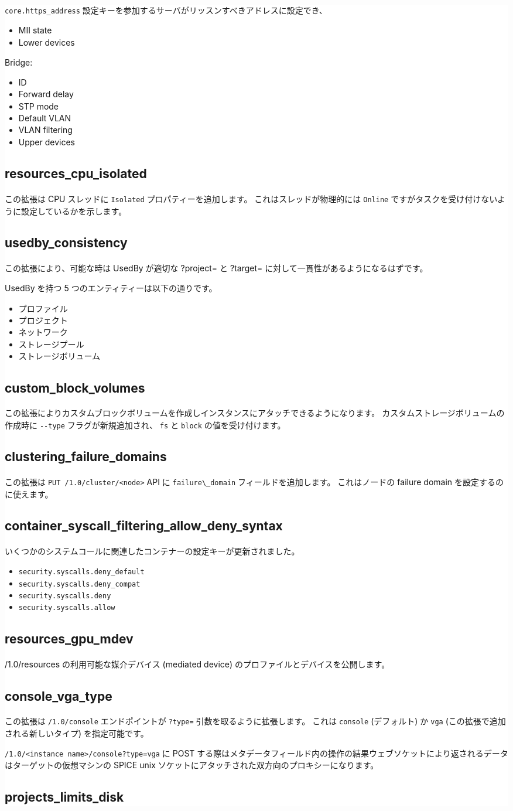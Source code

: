 ```core.https_address``` 設定キーを参加するサーバがリッスンすべきアドレスに設定でき、
 - MII state
 - Lower devices

Bridge:

 - ID
 - Forward delay
 - STP mode
 - Default VLAN
 - VLAN filtering
 - Upper devices

## resources\_cpu\_isolated
この拡張は CPU スレッドに `Isolated` プロパティーを追加します。
これはスレッドが物理的には `Online` ですがタスクを受け付けないように設定しているかを示します。


## usedby\_consistency
この拡張により、可能な時は UsedBy が適切な ?project= と ?target= に対して一貫性があるようになるはずです。


UsedBy を持つ 5 つのエンティティーは以下の通りです。


 - プロファイル 
 - プロジェクト 
 - ネットワーク 
 - ストレージプール 
 - ストレージボリューム 

## custom\_block\_volumes
この拡張によりカスタムブロックボリュームを作成しインスタンスにアタッチできるようになります。
カスタムストレージボリュームの作成時に `--type` フラグが新規追加され、 `fs` と `block` の値を受け付けます。


## clustering\_failure\_domains
この拡張は `PUT /1.0/cluster/<node>` API に `failure\_domain` フィールドを追加します。
これはノードの failure domain を設定するのに使えます。


## container\_syscall\_filtering\_allow\_deny\_syntax
いくつかのシステムコールに関連したコンテナーの設定キーが更新されました。


 * `security.syscalls.deny_default`
 * `security.syscalls.deny_compat`
 * `security.syscalls.deny`
 * `security.syscalls.allow`

## resources\_gpu\_mdev
/1.0/resources の利用可能な媒介デバイス (mediated device) のプロファイルとデバイスを公開します。


## console\_vga\_type
この拡張は `/1.0/console` エンドポイントが `?type=` 引数を取るように拡張します。
これは `console` (デフォルト) か `vga` (この拡張で追加される新しいタイプ) を指定可能です。


`/1.0/<instance name>/console?type=vga` に POST する際はメタデータフィールド内の操作の結果ウェブソケットにより返されるデータはターゲットの仮想マシンの SPICE unix ソケットにアタッチされた双方向のプロキシーになります。


## projects\_limits\_disk
```